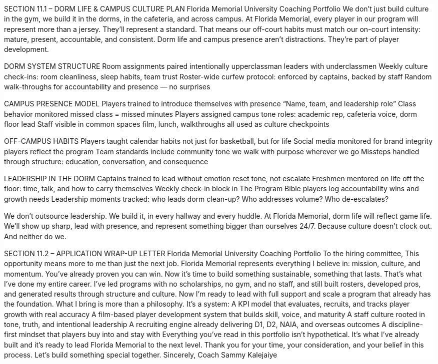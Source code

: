 SECTION 11.1 – DORM LIFE & CAMPUS CULTURE PLAN
Florida Memorial University Coaching Portfolio
We don’t just build culture in the gym, we build it in the dorms, in the cafeteria, and across campus.
At Florida Memorial, every player in our program will represent more than a jersey. They’ll represent a standard. That means our off-court habits must match our on-court intensity: mature, present, accountable, and consistent.
Dorm life and campus presence aren’t distractions. They’re part of player development.

DORM SYSTEM STRUCTURE
Room assignments paired intentionally upperclassman leaders with underclassmen
Weekly culture check-ins: room cleanliness, sleep habits, team trust
Roster-wide curfew protocol: enforced by captains, backed by staff
Random walk-throughs for accountability and presence — no surprises

CAMPUS PRESENCE MODEL
Players trained to introduce themselves with presence “Name, team, and leadership role”
Class behavior monitored missed class = missed minutes
Players assigned campus tone roles: academic rep, cafeteria voice, dorm floor lead
Staff visible in common spaces film, lunch, walkthroughs all used as culture checkpoints

OFF-CAMPUS HABITS
Players taught calendar habits not just for basketball, but for life
Social media monitored for brand integrity players reflect the program
Team standards include community tone we walk with purpose wherever we go
Missteps handled through structure: education, conversation, and consequence

LEADERSHIP IN THE DORM
Captains trained to lead without emotion reset tone, not escalate
Freshmen mentored on life off the floor: time, talk, and how to carry themselves
Weekly check-in block in The Program Bible players log accountability wins and growth needs
Leadership moments tracked: who leads dorm clean-up? Who addresses volume? Who de-escalates?

We don’t outsource leadership. We build it, in every hallway and every huddle.
At Florida Memorial, dorm life will reflect game life. We’ll show up sharp, lead with presence, and represent something bigger than ourselves 24/7.
Because culture doesn’t clock out. And neither do we.

SECTION 11.2 – APPLICATION WRAP-UP LETTER
Florida Memorial University Coaching Portfolio
To the hiring committee,
This opportunity means more to me than just the next job. Florida Memorial represents everything I believe in: mission, culture, and momentum. You’ve already proven you can win. Now it’s time to build something sustainable, something that lasts.
That’s what I’ve done my entire career. I’ve led programs with no scholarships, no gym, and no staff, and still built rosters, developed pros, and generated results through structure and culture. Now I’m ready to lead with full support and scale a program that already has the foundation.
What I bring is more than a philosophy. It’s a system:
A KPI model that evaluates, recruits, and tracks player growth with real accuracy
A film-based player development system that builds skill, voice, and maturity
A staff culture rooted in tone, truth, and intentional leadership
A recruiting engine already delivering D1, D2, NAIA, and overseas outcomes
A discipline-first mindset that players buy into and stay with
Everything you’ve read in this portfolio isn’t hypothetical. It’s what I’ve already built and it’s ready to lead Florida Memorial to the next level.
Thank you for your time, your consideration, and your belief in this process.
Let’s build something special together.
Sincerely,
Coach Sammy Kalejaiye
